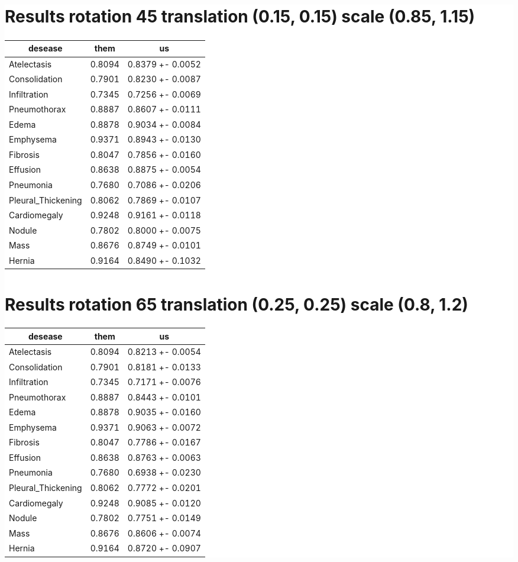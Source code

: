 # Results rotation 45 translation (0.15, 0.15) scale (0.85, 1.15)

| desease | them  |  us  |
|---|---|---|
| Atelectasis | 0.8094 | 0.8379 +- 0.0052 |
| Consolidation | 0.7901 | 0.8230 +- 0.0087 |  
| Infiltration | 0.7345 | 0.7256 +- 0.0069 |   
| Pneumothorax | 0.8887 | 0.8607 +- 0.0111 |   
| Edema | 0.8878 | 0.9034 +- 0.0084 |
| Emphysema | 0.9371 | 0.8943 +- 0.0130 |
| Fibrosis | 0.8047 | 0.7856 +- 0.0160 |
| Effusion | 0.8638 | 0.8875 +- 0.0054 |
| Pneumonia | 0.7680 | 0.7086 +- 0.0206 |
| Pleural_Thickening | 0.8062 | 0.7869 +- 0.0107 |
| Cardiomegaly | 0.9248 | 0.9161 +- 0.0118 |   
| Nodule | 0.7802 | 0.8000 +- 0.0075 |
| Mass | 0.8676 | 0.8749 +- 0.0101 |
| Hernia | 0.9164 | 0.8490 +- 0.1032 |

# Results rotation 65 translation (0.25, 0.25) scale (0.8, 1.2)

| desease | them  |  us  |
|---|---|---|
| Atelectasis | 0.8094 | 0.8213 +- 0.0054 |
| Consolidation | 0.7901 | 0.8181 +- 0.0133 |
| Infiltration | 0.7345 | 0.7171 +- 0.0076 |
| Pneumothorax | 0.8887 | 0.8443 +- 0.0101 |
| Edema | 0.8878 | 0.9035 +- 0.0160 |
| Emphysema | 0.9371 | 0.9063 +- 0.0072 |
| Fibrosis | 0.8047 | 0.7786 +- 0.0167 |
| Effusion | 0.8638 | 0.8763 +- 0.0063 |
| Pneumonia | 0.7680 | 0.6938 +- 0.0230 |
| Pleural_Thickening | 0.8062 | 0.7772 +- 0.0201 |
| Cardiomegaly | 0.9248 | 0.9085 +- 0.0120 |
| Nodule | 0.7802 | 0.7751 +- 0.0149 |
| Mass | 0.8676 | 0.8606 +- 0.0074 |
| Hernia | 0.9164 | 0.8720 +- 0.0907 |
